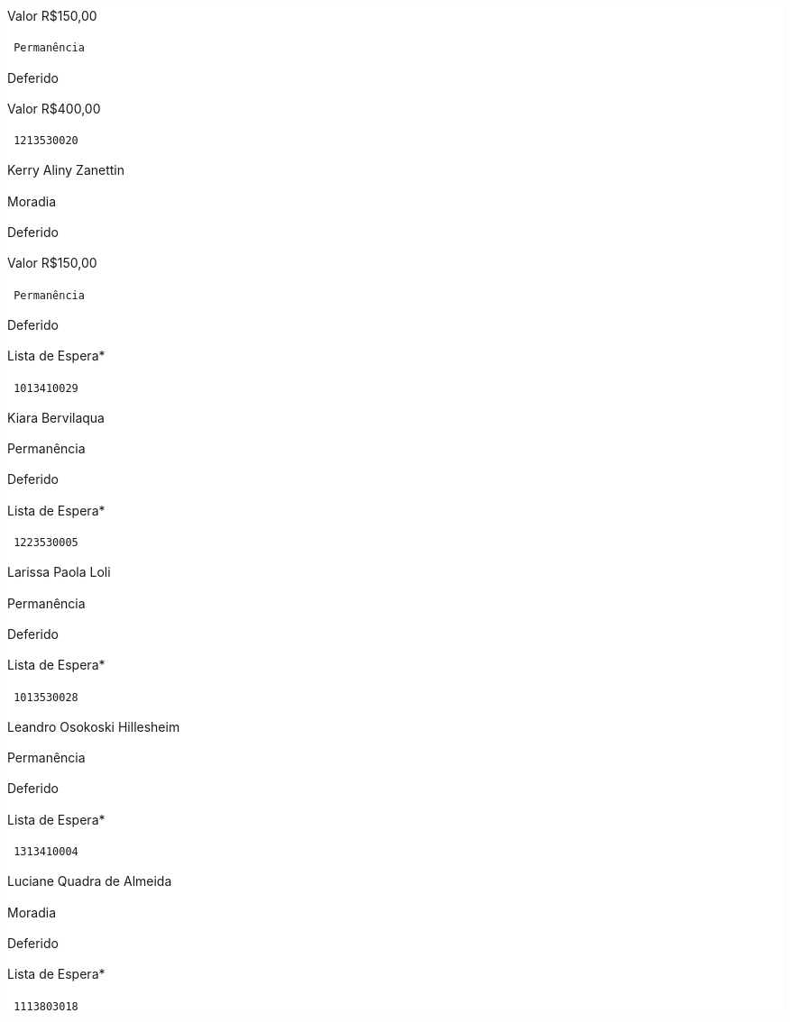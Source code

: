    Valor R$150,00

     Permanência

   Deferido

   Valor R$400,00

     1213530020

   Kerry Aliny Zanettin

   Moradia

   Deferido

   Valor R$150,00

     Permanência

   Deferido

   Lista de Espera*

     1013410029

   Kiara Bervilaqua

   Permanência

   Deferido

   Lista de Espera*

     1223530005

   Larissa Paola Loli

   Permanência

   Deferido

   Lista de Espera*

     1013530028

   Leandro Osokoski Hillesheim

   Permanência

   Deferido

   Lista de Espera*

     1313410004

   Luciane Quadra de Almeida

   Moradia

   Deferido

   Lista de Espera*

     1113803018
